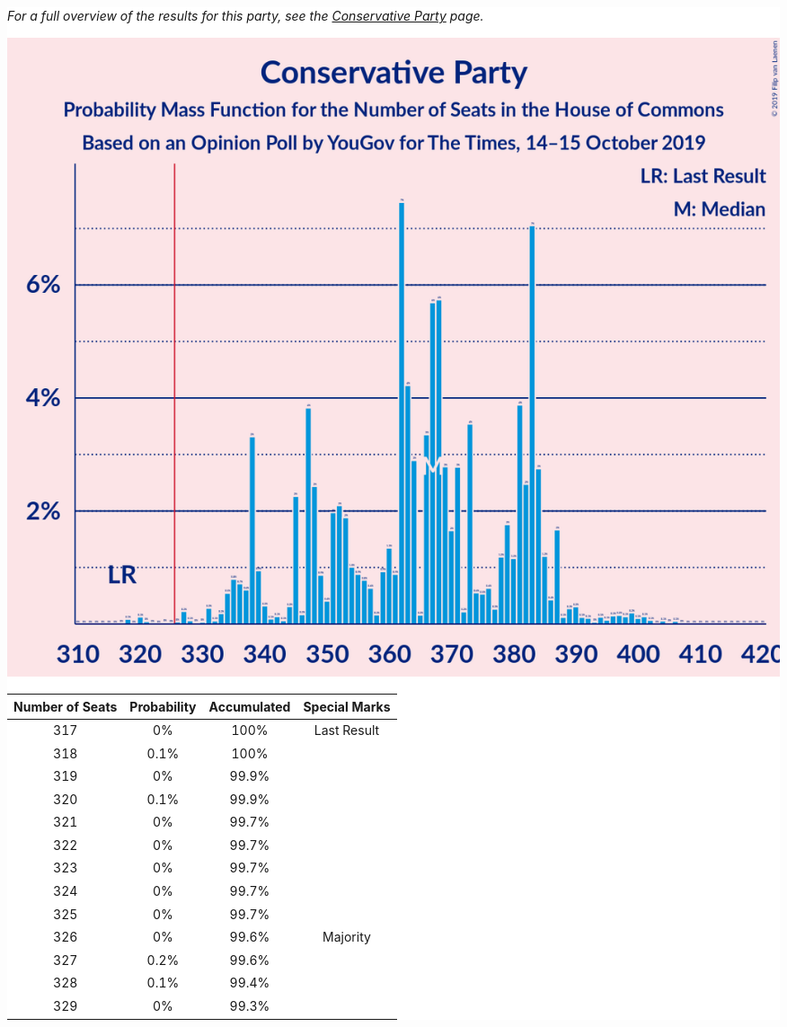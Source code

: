 *For a full overview of the results for this party, see the [Conservative Party](party-conservativeparty.html) page.*

![Graph with seats probability mass function not yet produced](2019-10-15-YouGov-seats-pmf-conservativeparty.png "Seats Probability Mass Function")

| Number of Seats | Probability | Accumulated | Special Marks |
|:---------------:|:-----------:|:-----------:|:-------------:|
| 317 | 0% | 100% | Last Result |
| 318 | 0.1% | 100% |  |
| 319 | 0% | 99.9% |  |
| 320 | 0.1% | 99.9% |  |
| 321 | 0% | 99.7% |  |
| 322 | 0% | 99.7% |  |
| 323 | 0% | 99.7% |  |
| 324 | 0% | 99.7% |  |
| 325 | 0% | 99.7% |  |
| 326 | 0% | 99.6% | Majority |
| 327 | 0.2% | 99.6% |  |
| 328 | 0.1% | 99.4% |  |
| 329 | 0% | 99.3% |  |